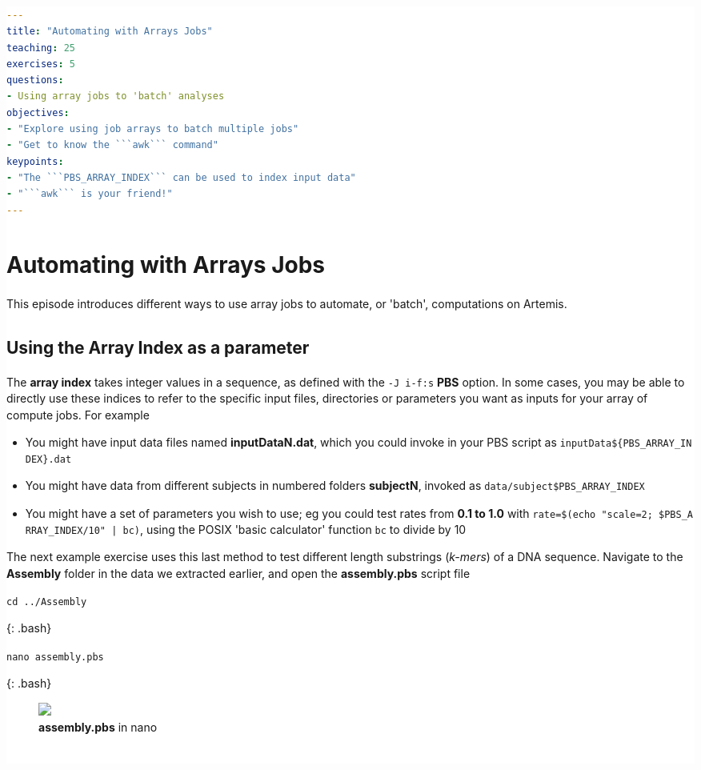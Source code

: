 ```yaml
---
title: "Automating with Arrays Jobs"
teaching: 25
exercises: 5
questions:
- Using array jobs to 'batch' analyses
objectives:
- "Explore using job arrays to batch multiple jobs"
- "Get to know the ```awk``` command"
keypoints:
- "The ```PBS_ARRAY_INDEX``` can be used to index input data"
- "```awk``` is your friend!"
---
```


# Automating with Arrays Jobs
This episode introduces different ways to use array jobs to automate, or 'batch', computations on Artemis.

## Using the Array Index as a parameter

The **array index** takes integer values in a sequence, as defined with the ```-J i-f:s``` **PBS** option. In some cases, you may be able to directly use these indices to refer to the specific input files, directories or parameters you want as inputs for your array of compute jobs. For example

- You might have input data files named **inputDataN.dat**, which you could invoke in your PBS script as ```inputData${PBS_ARRAY_INDEX}.dat```

- You might have data from different subjects in numbered folders **subjectN**, invoked as ```data/subject$PBS_ARRAY_INDEX```

- You might have a set of parameters you wish to use; eg you could test rates from **0.1 to 1.0** with ```rate=$(echo "scale=2; $PBS_ARRAY_INDEX/10" | bc)```, using the POSIX 'basic calculator' function ```bc``` to divide by 10

The next example exercise uses this last method to test different length substrings (_k-mers_) of a DNA sequence. Navigate to the **Assembly** folder in the data we extracted earlier, and open the **assembly.pbs** script file

~~~
cd ../Assembly
~~~
{: .bash}

~~~
nano assembly.pbs
~~~
{: .bash}

<figure>
  <img src="{{ page.root }}/fig/03_assembly.png" style="margin:0px;width:1000px"/>
  <figcaption> <b>assembly.pbs</b> in nano </figcaption>
</figure><br>
